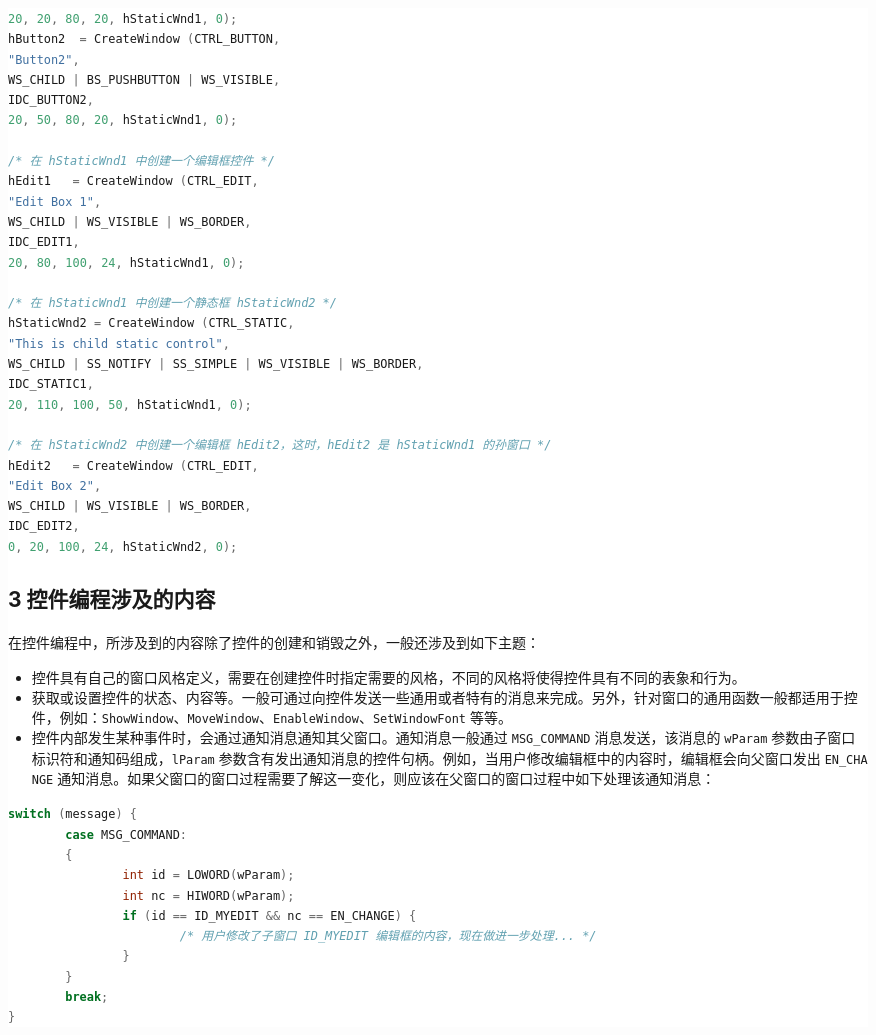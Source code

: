 ```c
20, 20, 80, 20, hStaticWnd1, 0);
hButton2  = CreateWindow (CTRL_BUTTON,
"Button2", 
WS_CHILD | BS_PUSHBUTTON | WS_VISIBLE, 
IDC_BUTTON2, 
20, 50, 80, 20, hStaticWnd1, 0);

/* 在 hStaticWnd1 中创建一个编辑框控件 */
hEdit1   = CreateWindow (CTRL_EDIT,
"Edit Box 1", 
WS_CHILD | WS_VISIBLE | WS_BORDER, 
IDC_EDIT1, 
20, 80, 100, 24, hStaticWnd1, 0);

/* 在 hStaticWnd1 中创建一个静态框 hStaticWnd2 */
hStaticWnd2 = CreateWindow (CTRL_STATIC, 
"This is child static control", 
WS_CHILD | SS_NOTIFY | SS_SIMPLE | WS_VISIBLE | WS_BORDER,
IDC_STATIC1, 
20, 110, 100, 50, hStaticWnd1, 0);

/* 在 hStaticWnd2 中创建一个编辑框 hEdit2，这时，hEdit2 是 hStaticWnd1 的孙窗口 */
hEdit2   = CreateWindow (CTRL_EDIT,
"Edit Box 2", 
WS_CHILD | WS_VISIBLE | WS_BORDER, 
IDC_EDIT2, 
0, 20, 100, 24, hStaticWnd2, 0);
```

## 3 控件编程涉及的内容

在控件编程中，所涉及到的内容除了控件的创建和销毁之外，一般还涉及到如下主题：

- 控件具有自己的窗口风格定义，需要在创建控件时指定需要的风格，不同的风格将使得控件具有不同的表象和行为。
- 获取或设置控件的状态、内容等。一般可通过向控件发送一些通用或者特有的消息来完成。另外，针对窗口的通用函数一般都适用于控件，例如：`ShowWindow`、`MoveWindow`、`EnableWindow`、`SetWindowFont` 等等。
- 控件内部发生某种事件时，会通过通知消息通知其父窗口。通知消息一般通过 `MSG_COMMAND` 消息发送，该消息的 `wParam` 参数由子窗口标识符和通知码组成，`lParam` 参数含有发出通知消息的控件句柄。例如，当用户修改编辑框中的内容时，编辑框会向父窗口发出 `EN_CHANGE` 通知消息。如果父窗口的窗口过程需要了解这一变化，则应该在父窗口的窗口过程中如下处理该通知消息：

```c
switch (message) {
        case MSG_COMMAND:
        {
                int id = LOWORD(wParam);
                int nc = HIWORD(wParam);
                if (id == ID_MYEDIT && nc == EN_CHANGE) {
                        /* 用户修改了子窗口 ID_MYEDIT 编辑框的内容，现在做进一步处理... */
                }
        }
        break;
}
```
